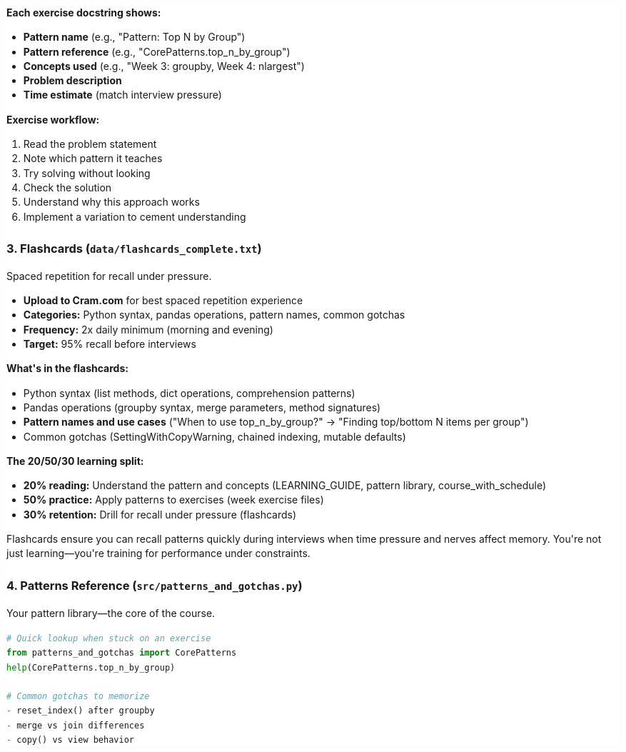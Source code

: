 **Each exercise docstring shows:**
- **Pattern name** (e.g., "Pattern: Top N by Group")
- **Pattern reference** (e.g., "CorePatterns.top_n_by_group")
- **Concepts used** (e.g., "Week 3: groupby, Week 4: nlargest")
- **Problem description**
- **Time estimate** (match interview pressure)

**Exercise workflow:**
1. Read the problem statement
2. Note which pattern it teaches
3. Try solving without looking
4. Check the solution
5. Understand why this approach works
6. Implement a variation to cement understanding

### 3. Flashcards (`data/flashcards_complete.txt`)

Spaced repetition for recall under pressure.

- **Upload to Cram.com** for best spaced repetition experience
- **Categories:** Python syntax, pandas operations, pattern names, common gotchas
- **Frequency:** 2x daily minimum (morning and evening)
- **Target:** 95% recall before interviews

**What's in the flashcards:**
- Python syntax (list methods, dict operations, comprehension patterns)
- Pandas operations (groupby syntax, merge parameters, method signatures)
- **Pattern names and use cases** ("When to use top_n_by_group?" → "Finding top/bottom N items per group")
- Common gotchas (SettingWithCopyWarning, chained indexing, mutable defaults)

**The 20/50/30 learning split:**
- **20% reading:** Understand the pattern and concepts (LEARNING_GUIDE, pattern library, course_with_schedule)
- **50% practice:** Apply patterns to exercises (week exercise files)
- **30% retention:** Drill for recall under pressure (flashcards)

Flashcards ensure you can recall patterns quickly during interviews when time pressure and nerves affect memory. You're not just learning—you're training for performance under constraints.

### 4. Patterns Reference (`src/patterns_and_gotchas.py`)

Your pattern library—the core of the course.

```python
# Quick lookup when stuck on an exercise
from patterns_and_gotchas import CorePatterns
help(CorePatterns.top_n_by_group)

# Common gotchas to memorize
- reset_index() after groupby
- merge vs join differences  
- copy() vs view behavior
```
